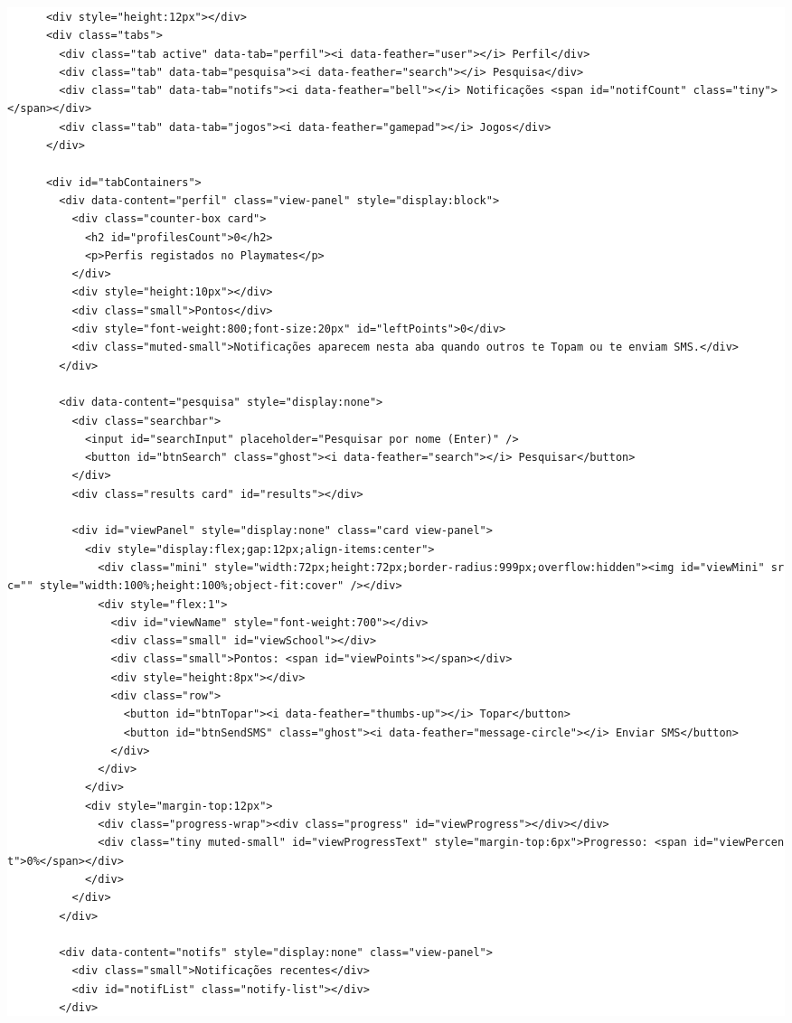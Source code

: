           <div style="height:12px"></div>
          <div class="tabs">
            <div class="tab active" data-tab="perfil"><i data-feather="user"></i> Perfil</div>
            <div class="tab" data-tab="pesquisa"><i data-feather="search"></i> Pesquisa</div>
            <div class="tab" data-tab="notifs"><i data-feather="bell"></i> Notificações <span id="notifCount" class="tiny"></span></div>
            <div class="tab" data-tab="jogos"><i data-feather="gamepad"></i> Jogos</div>
          </div>

          <div id="tabContainers">
            <div data-content="perfil" class="view-panel" style="display:block">
              <div class="counter-box card">
                <h2 id="profilesCount">0</h2>
                <p>Perfis registados no Playmates</p>
              </div>
              <div style="height:10px"></div>
              <div class="small">Pontos</div>
              <div style="font-weight:800;font-size:20px" id="leftPoints">0</div>
              <div class="muted-small">Notificações aparecem nesta aba quando outros te Topam ou te enviam SMS.</div>
            </div>

            <div data-content="pesquisa" style="display:none">
              <div class="searchbar">
                <input id="searchInput" placeholder="Pesquisar por nome (Enter)" />
                <button id="btnSearch" class="ghost"><i data-feather="search"></i> Pesquisar</button>
              </div>
              <div class="results card" id="results"></div>

              <div id="viewPanel" style="display:none" class="card view-panel">
                <div style="display:flex;gap:12px;align-items:center">
                  <div class="mini" style="width:72px;height:72px;border-radius:999px;overflow:hidden"><img id="viewMini" src="" style="width:100%;height:100%;object-fit:cover" /></div>
                  <div style="flex:1">
                    <div id="viewName" style="font-weight:700"></div>
                    <div class="small" id="viewSchool"></div>
                    <div class="small">Pontos: <span id="viewPoints"></span></div>
                    <div style="height:8px"></div>
                    <div class="row">
                      <button id="btnTopar"><i data-feather="thumbs-up"></i> Topar</button>
                      <button id="btnSendSMS" class="ghost"><i data-feather="message-circle"></i> Enviar SMS</button>
                    </div>
                  </div>
                </div>
                <div style="margin-top:12px">
                  <div class="progress-wrap"><div class="progress" id="viewProgress"></div></div>
                  <div class="tiny muted-small" id="viewProgressText" style="margin-top:6px">Progresso: <span id="viewPercent">0%</span></div>
                </div>
              </div>
            </div>

            <div data-content="notifs" style="display:none" class="view-panel">
              <div class="small">Notificações recentes</div>
              <div id="notifList" class="notify-list"></div>
            </div>

